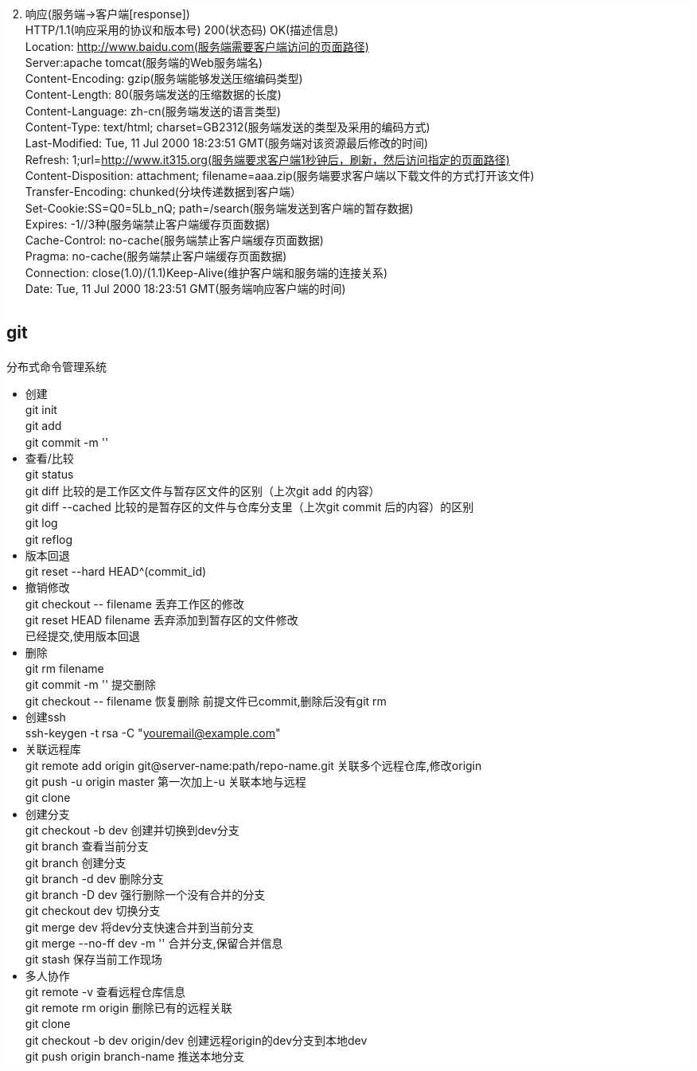 2) 响应(服务端->客户端[response])  
    HTTP/1.1(响应采用的协议和版本号) 200(状态码) OK(描述信息)  
    Location: http://www.baidu.com(服务端需要客户端访问的页面路径)  
    Server:apache tomcat(服务端的Web服务端名)  
    Content-Encoding: gzip(服务端能够发送压缩编码类型)   
    Content-Length: 80(服务端发送的压缩数据的长度)  
    Content-Language: zh-cn(服务端发送的语言类型)  
    Content-Type: text/html; charset=GB2312(服务端发送的类型及采用的编码方式)  
    Last-Modified: Tue, 11 Jul 2000 18:23:51 GMT(服务端对该资源最后修改的时间)  
    Refresh: 1;url=http://www.it315.org(服务端要求客户端1秒钟后，刷新，然后访问指定的页面路径)  
    Content-Disposition: attachment; filename=aaa.zip(服务端要求客户端以下载文件的方式打开该文件)  
    Transfer-Encoding: chunked(分块传递数据到客户端）  
    Set-Cookie:SS=Q0=5Lb_nQ; path=/search(服务端发送到客户端的暂存数据)  
    Expires: -1//3种(服务端禁止客户端缓存页面数据)  
    Cache-Control: no-cache(服务端禁止客户端缓存页面数据)    
    Pragma: no-cache(服务端禁止客户端缓存页面数据)   
    Connection: close(1.0)/(1.1)Keep-Alive(维护客户端和服务端的连接关系)    
    Date: Tue, 11 Jul 2000 18:23:51 GMT(服务端响应客户端的时间)  

## git  
分布式命令管理系统  
- 创建  
git init  
git add  
git commit -m ''  
- 查看/比较  
git status  
git diff 比较的是工作区文件与暂存区文件的区别（上次git add 的内容）  
git diff --cached 比较的是暂存区的文件与仓库分支里（上次git commit 后的内容）的区别  
git log  
git reflog  
- 版本回退  
git reset --hard HEAD^(commit_id)  
- 撤销修改  
git checkout -- filename 丢弃工作区的修改  
git reset HEAD filename 丢弃添加到暂存区的文件修改  
已经提交,使用版本回退  
- 删除  
git rm filename   
git commit -m '' 提交删除  
git checkout -- filename 恢复删除 前提文件已commit,删除后没有git rm  
- 创建ssh  
ssh-keygen -t rsa -C "youremail@example.com"  
- 关联远程库  
git remote add origin git@server-name:path/repo-name.git 关联多个远程仓库,修改origin  
git push -u origin master 第一次加上-u 关联本地与远程  
git clone  
- 创建分支  
git checkout -b dev 创建并切换到dev分支  
git branch 查看当前分支  
git branch <name> 创建分支  
git branch -d dev 删除分支  
git branch -D dev 强行删除一个没有合并的分支  
git checkout dev 切换分支  
git merge dev 将dev分支快速合并到当前分支  
git merge --no-ff dev -m '' 合并分支,保留合并信息  
git stash 保存当前工作现场  
- 多人协作  
git remote -v 查看远程仓库信息  
git remote rm origin 删除已有的远程关联  
git clone  
git checkout -b dev origin/dev 创建远程origin的dev分支到本地dev  
git push origin branch-name 推送本地分支  